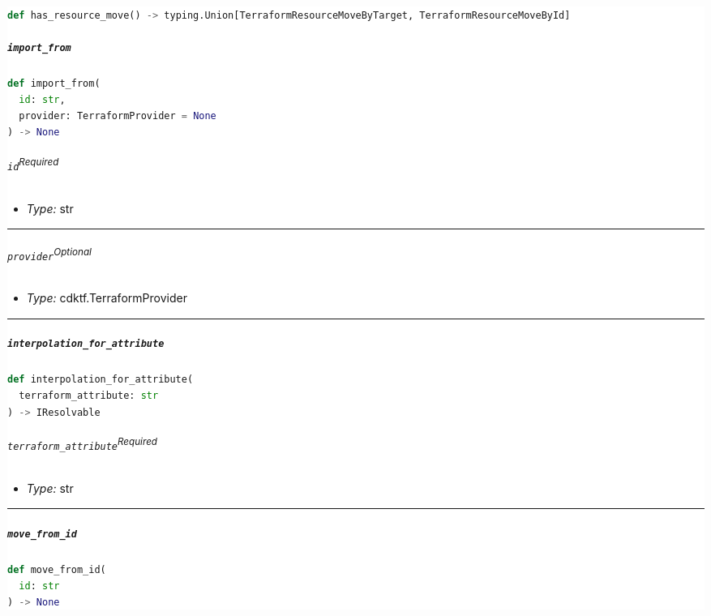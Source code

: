 ```python
def has_resource_move() -> typing.Union[TerraformResourceMoveByTarget, TerraformResourceMoveById]
```

##### `import_from` <a name="import_from" id="@cdktf/provider-databricks.modelServing.ModelServing.importFrom"></a>

```python
def import_from(
  id: str,
  provider: TerraformProvider = None
) -> None
```

###### `id`<sup>Required</sup> <a name="id" id="@cdktf/provider-databricks.modelServing.ModelServing.importFrom.parameter.id"></a>

- *Type:* str

---

###### `provider`<sup>Optional</sup> <a name="provider" id="@cdktf/provider-databricks.modelServing.ModelServing.importFrom.parameter.provider"></a>

- *Type:* cdktf.TerraformProvider

---

##### `interpolation_for_attribute` <a name="interpolation_for_attribute" id="@cdktf/provider-databricks.modelServing.ModelServing.interpolationForAttribute"></a>

```python
def interpolation_for_attribute(
  terraform_attribute: str
) -> IResolvable
```

###### `terraform_attribute`<sup>Required</sup> <a name="terraform_attribute" id="@cdktf/provider-databricks.modelServing.ModelServing.interpolationForAttribute.parameter.terraformAttribute"></a>

- *Type:* str

---

##### `move_from_id` <a name="move_from_id" id="@cdktf/provider-databricks.modelServing.ModelServing.moveFromId"></a>

```python
def move_from_id(
  id: str
) -> None
```
